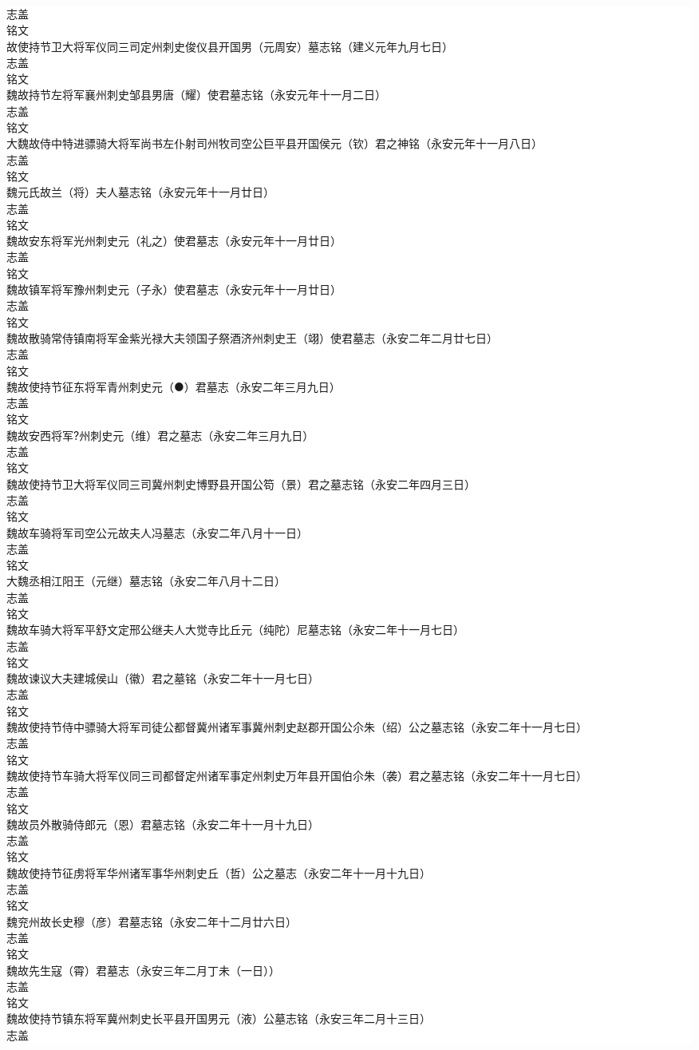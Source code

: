 志盖  
铭文  
故使持节卫大将军仪同三司定州刺史俊仪县开国男（元周安）墓志铭（建义元年九月七日）  
志盖  
铭文  
魏故持节左将军襄州刺史邹县男唐（耀）使君墓志铭（永安元年十一月二日）  
志盖  
铭文  
大魏故侍中特进骠骑大将军尚书左仆射司州牧司空公巨平县开国侯元（钦）君之神铭（永安元年十一月八日）  
志盖  
铭文  
魏元氏故兰（将）夫人墓志铭（永安元年十一月廿日）  
志盖  
铭文  
魏故安东将军光州刺史元（礼之）使君墓志（永安元年十一月廿日）  
志盖  
铭文  
魏故镇军将军豫州刺史元（子永）使君墓志（永安元年十一月廿日）  
志盖  
铭文  
魏故散骑常侍镇南将军金紫光禄大夫领国子祭酒济州刺史王（翊）使君墓志（永安二年二月廿七日）  
志盖  
铭文  
魏故使持节征东将军青州刺史元（●）君墓志（永安二年三月九日）  
志盖  
铭文  
魏故安西将军?州刺史元（维）君之墓志（永安二年三月九日）  
志盖  
铭文  
魏故使持节卫大将军仪同三司冀州刺史博野县开国公笱（景）君之墓志铭（永安二年四月三日）  
志盖  
铭文  
魏故车骑将军司空公元故夫人冯墓志（永安二年八月十一日）  
志盖  
铭文  
大魏丞相江阳王（元继）墓志铭（永安二年八月十二日）  
志盖  
铭文  
魏故车骑大将军平舒文定邢公继夫人大觉寺比丘元（纯陀）尼墓志铭（永安二年十一月七日）  
志盖  
铭文  
魏故谏议大夫建城侯山（徽）君之墓铭（永安二年十一月七日）  
志盖  
铭文  
魏故使持节侍中骠骑大将军司徒公都督冀州诸军事冀州刺史赵郡开国公尒朱（绍）公之墓志铭（永安二年十一月七日）  
志盖  
铭文  
魏故使持节车骑大将军仪同三司都督定州诸军事定州刺史万年县开国伯尒朱（袭）君之墓志铭（永安二年十一月七日）  
志盖  
铭文  
魏故员外散骑侍郎元（恩）君墓志铭（永安二年十一月十九日）  
志盖  
铭文  
魏故使持节征虏将军华州诸军事华州刺史丘（哲）公之墓志（永安二年十一月十九日）  
志盖  
铭文  
魏兖州故长史穆（彦）君墓志铭（永安二年十二月廿六日）  
志盖  
铭文  
魏故先生寇（霄）君墓志（永安三年二月丁未（一日））  
志盖  
铭文  
魏故使持节镇东将军冀州刺史长平县开国男元（液）公墓志铭（永安三年二月十三日）  
志盖  